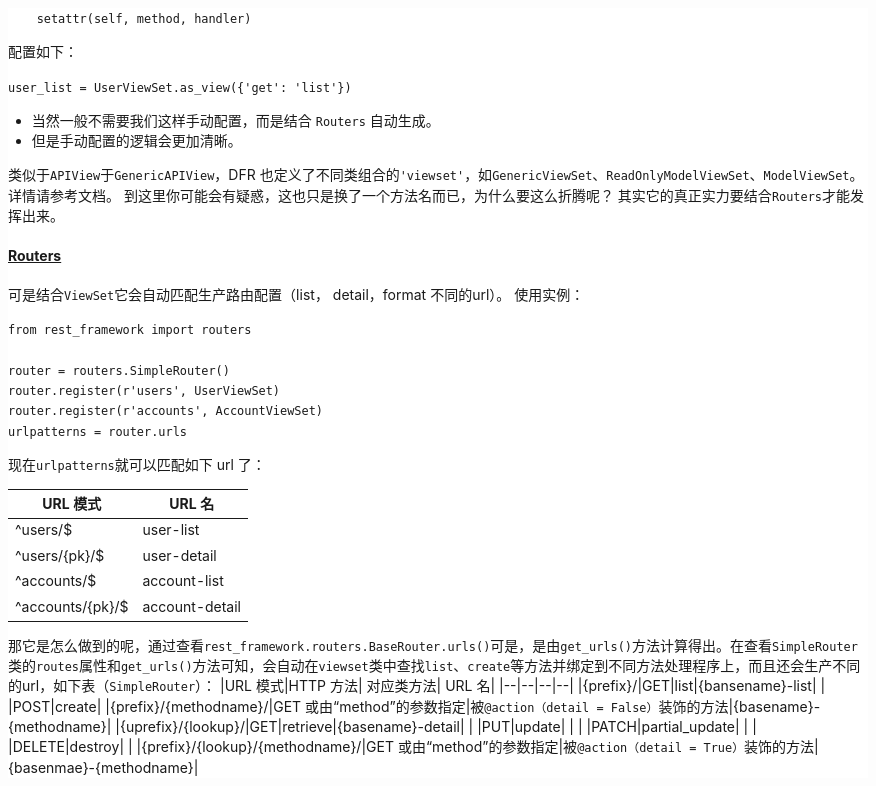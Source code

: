 ```
    setattr(self, method, handler)
```
配置如下：
```
user_list = UserViewSet.as_view({'get': 'list'})
```
- 当然一般不需要我们这样手动配置，而是结合 `Routers` 自动生成。
- 但是手动配置的逻辑会更加清晰。


类似于`APIView`于`GenericAPIView`，DFR 也定义了不同类组合的`'viewset'`，如`GenericViewSet`、`ReadOnlyModelViewSet`、`ModelViewSet`。详情请参考文档。
到这里你可能会有疑惑，这也只是换了一个方法名而已，为什么要这么折腾呢？
其实它的真正实力要结合`Routers`才能发挥出来。

#### [Routers](https://www.django-rest-framework.org/api-guide/routers/)
可是结合`ViewSet`它会自动匹配生产路由配置（list， detail，format 不同的url）。
使用实例：
```
from rest_framework import routers

router = routers.SimpleRouter()
router.register(r'users', UserViewSet)
router.register(r'accounts', AccountViewSet)
urlpatterns = router.urls
```

现在`urlpatterns`就可以匹配如下 url 了：

| URL 模式 | URL 名 |
| --- | --- |
| ^users/$| user-list|
| ^users/{pk}/$ | user-detail|
| ^accounts/$ | account-list|
| ^accounts/{pk}/$ | account-detail|

那它是怎么做到的呢，通过查看`rest_framework.routers.BaseRouter.urls()`可是，是由`get_urls()`方法计算得出。在查看`SimpleRouter`类的`routes`属性和`get_urls()`方法可知，会自动在`viewset`类中查找`list`、`create`等方法并绑定到不同方法处理程序上，而且还会生产不同的url，如下表（`SimpleRouter`）：
|URL 模式|HTTP 方法| 对应类方法| URL 名|
|--|--|--|--|
|{prefix}/|GET|list|{bansename}-list|
|  |POST|create|
|{prefix}/{methodname}/|GET 或由“method”的参数指定|被`@action（detail = False）`装饰的方法|{basename}-{methodname}|
|{uprefix}/{lookup}/|GET|retrieve|{basename}-detail|
| |PUT|update| |
| |PATCH|partial_update| |
| |DELETE|destroy| |
|{prefix}/{lookup}/{methodname}/|GET 或由“method”的参数指定|被`@action（detail = True）`装饰的方法|{basenmae}-{methodname}|
